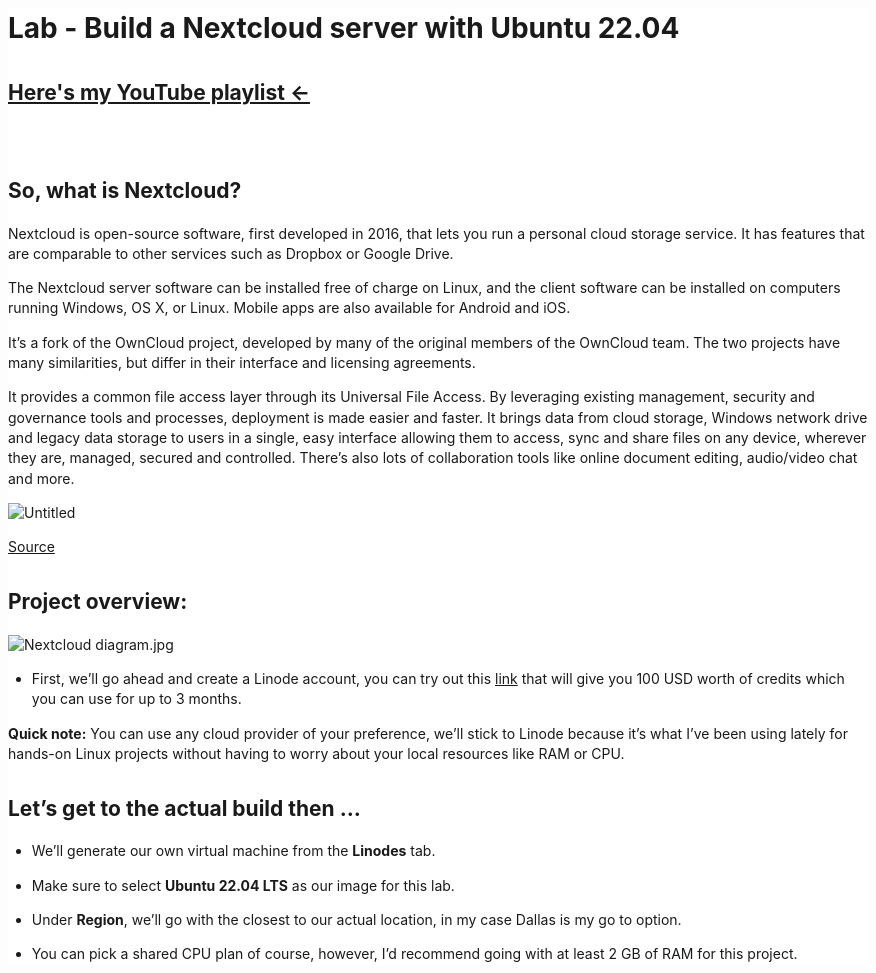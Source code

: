 # Lab - Build a Nextcloud server with Ubuntu 22.04

## [Here's my YouTube playlist ←](https://youtube.com/playlist?list=PLuYfa_nCnOPVwyO_SzmOPdIe8X9rjyvBl)

<br>

## So, what is Nextcloud?

Nextcloud is open-source software, first developed in 2016, that lets you run a personal cloud storage service. It has features that are comparable to other services such as Dropbox or Google Drive.

The Nextcloud server software can be installed free of charge on Linux, and the client software can be installed on computers running Windows, OS X, or Linux. Mobile apps are also available for Android and iOS.

It’s a fork of the OwnCloud project, developed by many of the original members of the OwnCloud team. The two projects have many similarities, but differ in their interface and licensing agreements.

It provides a common file access layer through its Universal File Access. By leveraging existing management, security and governance tools and processes, deployment is made easier and faster. It brings data from cloud storage, Windows network drive and legacy data storage to users in a single, easy interface allowing them to access, sync and share files on any device, wherever they are, managed, secured and controlled. There’s also lots of collaboration tools like online document editing, audio/video chat and more.

![Untitled](Lab%20-%20Build%20a%20Nextcloud%20server%20with%20Ubuntu%2022%2004%20a80366cb91224093a93138d5874df08d/Untitled.png)

[Source](https://nextcloud.com/media/wp135098u/Architecture-Whitepaper-WebVersion-072018.pdf)

## Project overview:

![Nextcloud diagram.jpg](Lab%20-%20Build%20a%20Nextcloud%20server%20with%20Ubuntu%2022%2004%20a80366cb91224093a93138d5874df08d/Nextcloud_diagram.jpg)

- First, we’ll go ahead and create a Linode account, you can try out this [link](https://linode.gvw92c.net/c/2789508/939241/10906) that will give you 100 USD worth of credits which you can use for up to 3 months.

**Quick note:** You can use any cloud provider of your preference, we’ll stick to Linode because it’s what I’ve been using lately for hands-on Linux projects without having to worry about your local resources like RAM or CPU. 

## Let’s get to the actual build then …

- We’ll generate our own virtual machine from the **Linodes** tab.

- Make sure to select **Ubuntu 22.04 LTS** as our image for this lab.

- Under **Region**, we’ll go with the closest to our actual location, in my case Dallas is my go to option.

- You can pick a shared CPU plan of course, however, I’d recommend going with at least 2 GB of RAM for this project.
